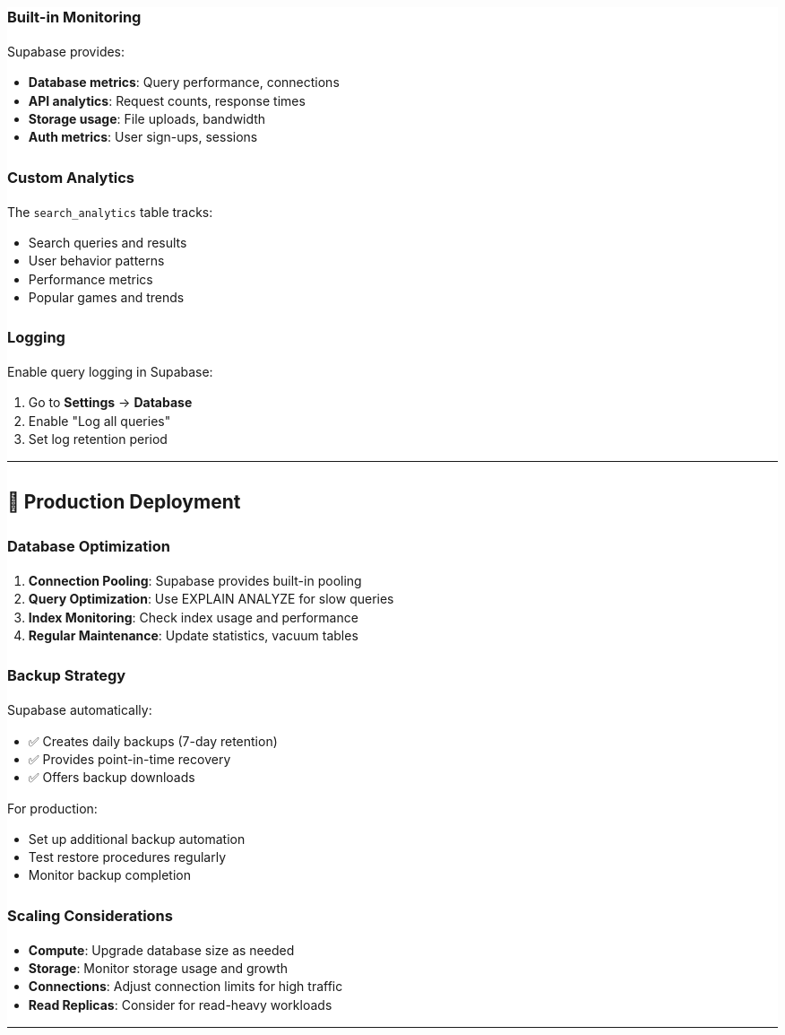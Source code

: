 ### **Built-in Monitoring**

Supabase provides:

- **Database metrics**: Query performance, connections
- **API analytics**: Request counts, response times
- **Storage usage**: File uploads, bandwidth
- **Auth metrics**: User sign-ups, sessions

### **Custom Analytics**

The `search_analytics` table tracks:

- Search queries and results
- User behavior patterns
- Performance metrics
- Popular games and trends

### **Logging**

Enable query logging in Supabase:

1. Go to **Settings** → **Database**
2. Enable "Log all queries"
3. Set log retention period

---

## 🚀 Production Deployment

### **Database Optimization**

1. **Connection Pooling**: Supabase provides built-in pooling
2. **Query Optimization**: Use EXPLAIN ANALYZE for slow queries
3. **Index Monitoring**: Check index usage and performance
4. **Regular Maintenance**: Update statistics, vacuum tables

### **Backup Strategy**

Supabase automatically:

- ✅ Creates daily backups (7-day retention)
- ✅ Provides point-in-time recovery
- ✅ Offers backup downloads

For production:

- Set up additional backup automation
- Test restore procedures regularly
- Monitor backup completion

### **Scaling Considerations**

- **Compute**: Upgrade database size as needed
- **Storage**: Monitor storage usage and growth
- **Connections**: Adjust connection limits for high traffic
- **Read Replicas**: Consider for read-heavy workloads

---